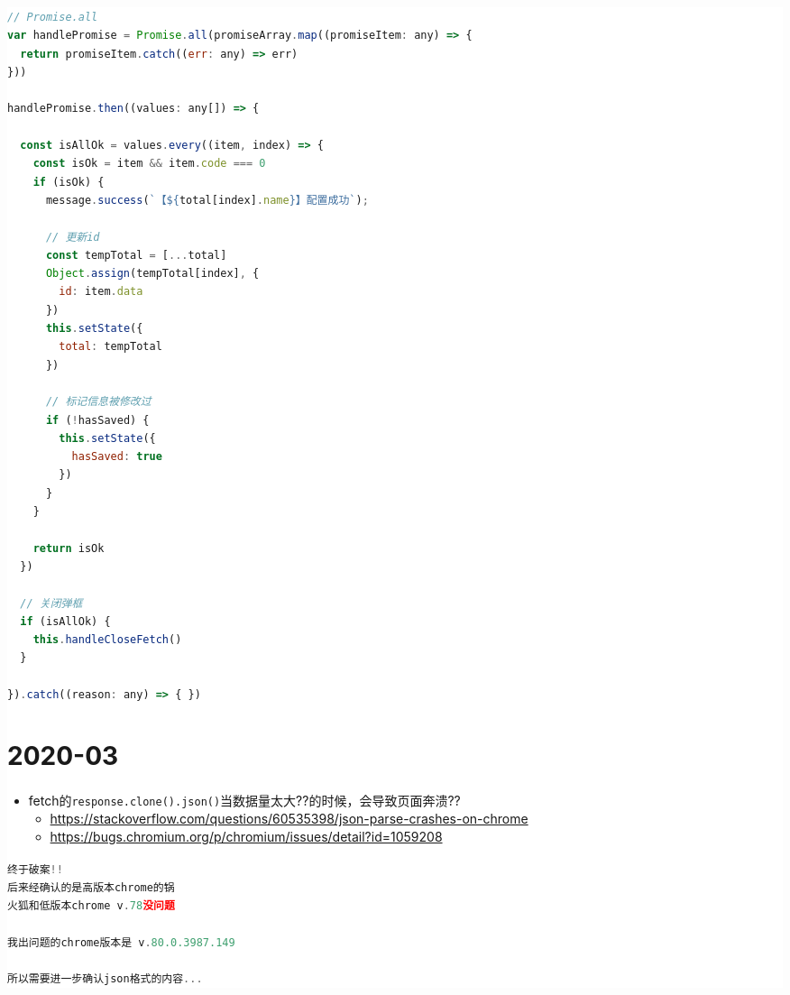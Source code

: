 ```js
// Promise.all
var handlePromise = Promise.all(promiseArray.map((promiseItem: any) => {
  return promiseItem.catch((err: any) => err)
}))

handlePromise.then((values: any[]) => {

  const isAllOk = values.every((item, index) => {
    const isOk = item && item.code === 0
    if (isOk) {
      message.success(`【${total[index].name}】配置成功`);

      // 更新id
      const tempTotal = [...total]
      Object.assign(tempTotal[index], {
        id: item.data
      })
      this.setState({
        total: tempTotal
      })

      // 标记信息被修改过
      if (!hasSaved) {
        this.setState({
          hasSaved: true
        })
      }
    }

    return isOk
  })

  // 关闭弹框
  if (isAllOk) {
    this.handleCloseFetch()
  }

}).catch((reason: any) => { })
```


# 2020-03

- fetch的`response.clone().json()`当数据量太大??的时候，会导致页面奔溃??
  - https://stackoverflow.com/questions/60535398/json-parse-crashes-on-chrome
  - https://bugs.chromium.org/p/chromium/issues/detail?id=1059208

```js
终于破案!!
后来经确认的是高版本chrome的锅
火狐和低版本chrome v.78没问题

我出问题的chrome版本是 v.80.0.3987.149

所以需要进一步确认json格式的内容...
```
